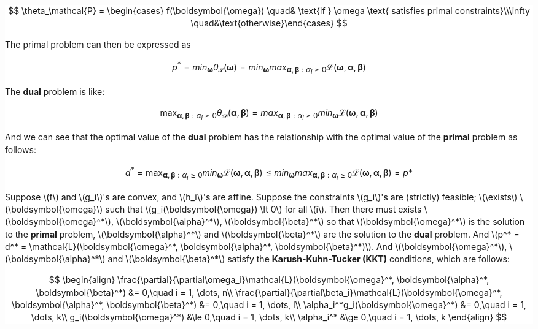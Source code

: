 $$
\theta_\mathcal{P} = \begin{cases} f(\boldsymbol{\omega}) \quad& \text{if } \omega \text{ satisfies primal constraints}\\\infty \quad&\text{otherwise}\end{cases}
$$

The primal problem can then be expressed as

$$
p^* = min_\boldsymbol{\omega}\theta_\mathcal{P}(\boldsymbol{\omega}) = min_\boldsymbol{\omega} max_{\boldsymbol{\alpha}, \boldsymbol{\beta}: \alpha_i \ge 0}\mathcal{L}(\boldsymbol{\omega}, \boldsymbol{\alpha}, \boldsymbol{\beta})
$$

The __dual__ problem is like:

$$
\max_{\boldsymbol{\alpha}, \boldsymbol{\beta}: \alpha_i \ge 0}\theta_\mathcal{D}(\boldsymbol{\alpha}, \boldsymbol{\beta}) = max_{\boldsymbol{\alpha}, \boldsymbol{\beta}: \alpha_i \ge 0} min_\boldsymbol{\omega} \mathcal{L}(\boldsymbol{\omega}, \boldsymbol{\alpha}, \boldsymbol{\beta})
$$

And we can see that the optimal value of the __dual__ problem has the relationship with the optimal 
value of the __primal__ problem as follows:

$$
d^* = \max_{\boldsymbol{\alpha}, \boldsymbol{\beta}: \alpha_i \ge 0} min_\boldsymbol{\omega} \mathcal{L}(\boldsymbol{\omega}, \boldsymbol{\alpha}, \boldsymbol{\beta}) \le min_\boldsymbol{\omega} max_{\boldsymbol{\alpha}, \boldsymbol{\beta}: \alpha_i \ge 0}\mathcal{L}(\boldsymbol{\omega}, \boldsymbol{\alpha}, \boldsymbol{\beta}) = p*
$$

Suppose \\(f\\) and \\(g_i\\)'s are convex, and \\(h_i\\)'s are affine. Suppose the constraints 
\\(g_i\\)'s are (strictly) feasible; \\(\exists\\) \\(\boldsymbol{\omega}\\) such that 
\\(g_i(\boldsymbol{\omega}) \lt 0\\) for all \\(i\\). Then there must exists \\(\boldsymbol{\omega}^\*\\), 
\\(\boldsymbol{\alpha}^\*\\), \\(\boldsymbol{\beta}^\*\\) so that \\(\boldsymbol{\omega}^\*\\) is the solution to the 
__primal__ problem, \\(\boldsymbol{\alpha}^\*\\) and \\(\boldsymbol{\beta}^\*\\) are the solution to the __dual__ problem. 
And \\(p^* = d^* = \mathcal{L}(\boldsymbol{\omega}^\*, \boldsymbol{\alpha}^\*, \boldsymbol{\beta}^\*)\\). 
And \\(\boldsymbol{\omega}^\*\\), \\(\boldsymbol{\alpha}^\*\\) and \\(\boldsymbol{\beta}^\*\\) satisfy the __Karush-Kuhn-Tucker (KKT)__ 
conditions, which are follows:

$$
\begin{align}
\frac{\partial}{\partial\omega_i}\mathcal{L}(\boldsymbol{\omega}^*, \boldsymbol{\alpha}^*, \boldsymbol{\beta}^*) &= 0,\quad i = 1, \dots, n\\
\frac{\partial}{\partial\beta_i}\mathcal{L}(\boldsymbol{\omega}^*, \boldsymbol{\alpha}^*, \boldsymbol{\beta}^*) &= 0,\quad i = 1, \dots, l\\
\alpha_i^*g_i(\boldsymbol{\omega}^*) &= 0,\quad i = 1, \dots, k\\
g_i(\boldsymbol{\omega}^*) &\le 0,\quad i = 1, \dots, k\\
\alpha_i^* &\ge 0,\quad i = 1, \dots, k
\end{align}
$$
